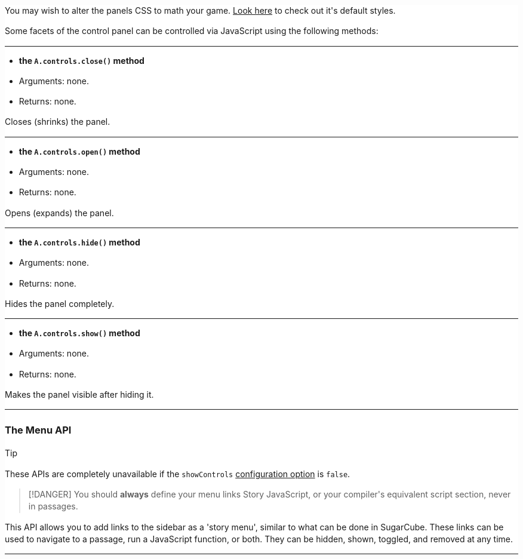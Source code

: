 You may wish to alter the panels CSS to math your game. [Look here](https://github.com/ChapelR/harlowe-audio/blob/master/src/panel.css) to check out it's default styles.

Some facets of the control panel can be controlled via JavaScript using the following methods:

---

- **the `A.controls.close()` method**

- Arguments: none.

- Returns: none.

Closes (shrinks) the panel.

---

- **the `A.controls.open()` method**

- Arguments: none.

- Returns: none.

Opens (expands) the panel.

---

- **the `A.controls.hide()` method**

- Arguments: none.

- Returns: none.

Hides the panel completely.

---

- **the `A.controls.show()` method**

- Arguments: none.

- Returns: none.

Makes the panel visible after hiding it.

---

### The Menu API

> [!TIP]
> These APIs are completely unavailable if the `showControls` [configuration option](#configuration) is `false`.

> [!DANGER]
> You should **always** define your menu links Story JavaScript, or your compiler's equivalent script section, never in passages.

This API allows you to add links to the sidebar as a 'story menu', similar to what can be done in SugarCube. These links can be used to navigate to a passage, run a JavaScript function, or both. They can be hidden, shown, toggled, and removed at any time.

---
